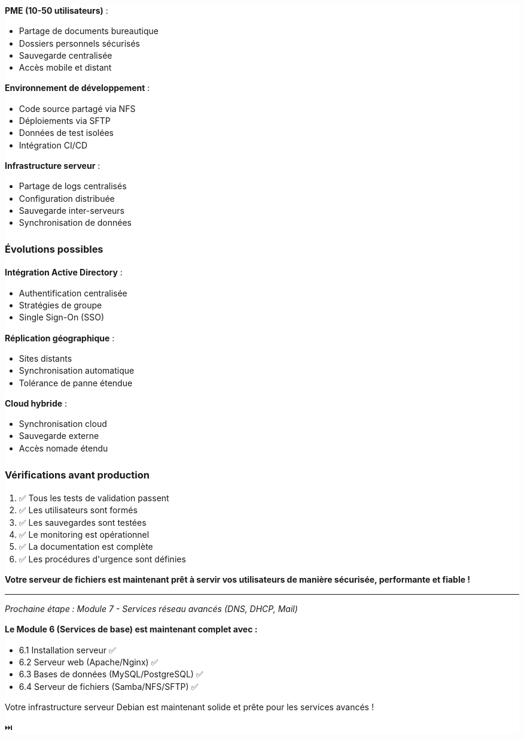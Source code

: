**PME (10-50 utilisateurs)** :
- Partage de documents bureautique
- Dossiers personnels sécurisés
- Sauvegarde centralisée
- Accès mobile et distant

**Environnement de développement** :
- Code source partagé via NFS
- Déploiements via SFTP
- Données de test isolées
- Intégration CI/CD

**Infrastructure serveur** :
- Partage de logs centralisés
- Configuration distribuée
- Sauvegarde inter-serveurs
- Synchronisation de données

### Évolutions possibles

**Intégration Active Directory** :
- Authentification centralisée
- Stratégies de groupe
- Single Sign-On (SSO)

**Réplication géographique** :
- Sites distants
- Synchronisation automatique
- Tolérance de panne étendue

**Cloud hybride** :
- Synchronisation cloud
- Sauvegarde externe
- Accès nomade étendu

### Vérifications avant production

1. ✅ Tous les tests de validation passent
2. ✅ Les utilisateurs sont formés
3. ✅ Les sauvegardes sont testées
4. ✅ Le monitoring est opérationnel
5. ✅ La documentation est complète
6. ✅ Les procédures d'urgence sont définies

**Votre serveur de fichiers est maintenant prêt à servir vos utilisateurs de manière sécurisée, performante et fiable !**

---

*Prochaine étape : Module 7 - Services réseau avancés (DNS, DHCP, Mail)*

**Le Module 6 (Services de base) est maintenant complet avec :**
- 6.1 Installation serveur ✅
- 6.2 Serveur web (Apache/Nginx) ✅
- 6.3 Bases de données (MySQL/PostgreSQL) ✅
- 6.4 Serveur de fichiers (Samba/NFS/SFTP) ✅

Votre infrastructure serveur Debian est maintenant solide et prête pour les services avancés !

⏭️
